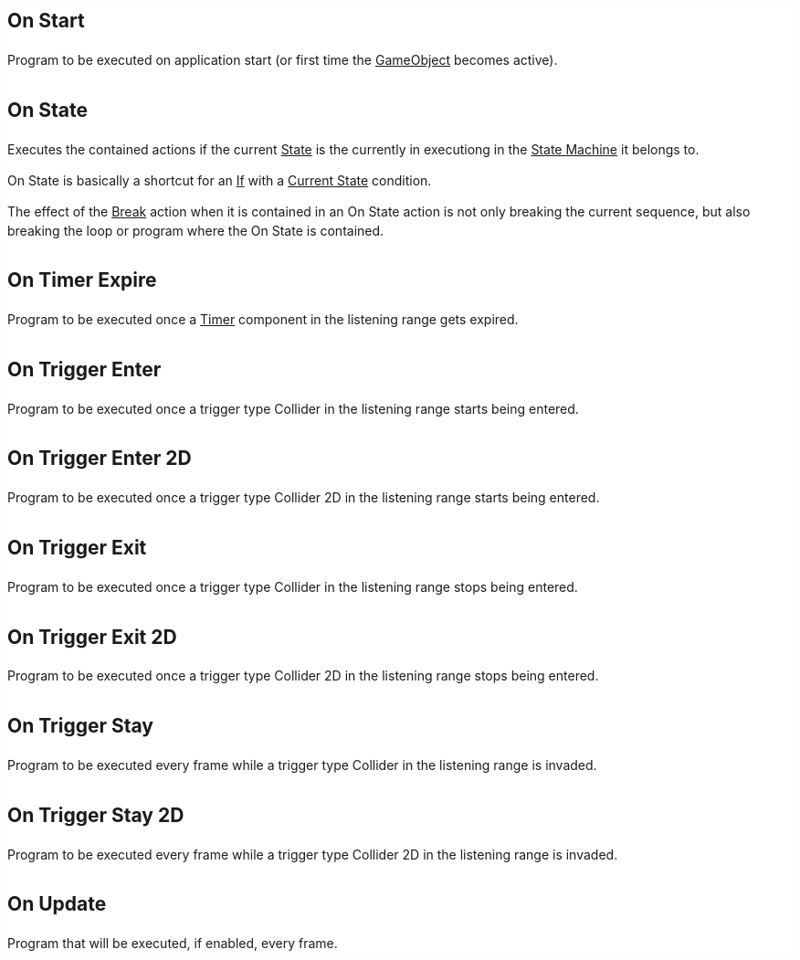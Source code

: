 ## On Start

Program to be executed on application start \(or first time the [GameObject](http://docs.unity3d.com/Manual/class-GameObject.html) becomes active\).

## On State

Executes the contained actions if the current [State](reference.md#state) is the currently in executiong in the [State Machine](reference.md#state-machine) it belongs to.

On State is basically a shortcut for an [If](reference.md#if) with a [Current State](reference.md#current-state-condition) condition.

The effect of the [Break](https://github.com/evasiongames/gameflow/tree/5818e250809a025fc973a4fc2b3ea93332dc2ffd/docs/Break/README.md) action when it is contained in an On State action is not only breaking the current sequence, but also breaking the loop or program where the On State is contained.

## On Timer Expire

Program to be executed once a [Timer](reference.md#timer) component in the listening range gets expired.

## On Trigger Enter

Program to be executed once a trigger type Collider in the listening range starts being entered.

## On Trigger Enter 2D

Program to be executed once a trigger type Collider 2D in the listening range starts being entered.

## On Trigger Exit

Program to be executed once a trigger type Collider in the listening range stops being entered.

## On Trigger Exit 2D

Program to be executed once a trigger type Collider 2D in the listening range stops being entered.

## On Trigger Stay

Program to be executed every frame while a trigger type Collider in the listening range is invaded.

## On Trigger Stay 2D

Program to be executed every frame while a trigger type Collider 2D in the listening range is invaded.

## On Update

Program that will be executed, if enabled, every frame.

